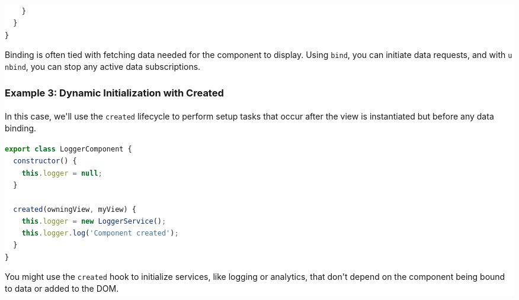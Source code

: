 ```javascript
    }
  }
}
```

Binding is often tied with fetching data needed for the component to display. Using `bind`, you can initiate data requests, and with `unbind`, you can stop any active data subscriptions.

### Example 3: Dynamic Initialization with Created

In this case, we'll use the `created` lifecycle to perform setup tasks that occur after the view is instantiated but before any data binding.

```javascript
export class LoggerComponent {
  constructor() {
    this.logger = null;
  }

  created(owningView, myView) {
    this.logger = new LoggerService();
    this.logger.log('Component created');
  }
}
```

You might use the `created` hook to initialize services, like logging or analytics, that don't depend on the component being bound to data or added to the DOM.
